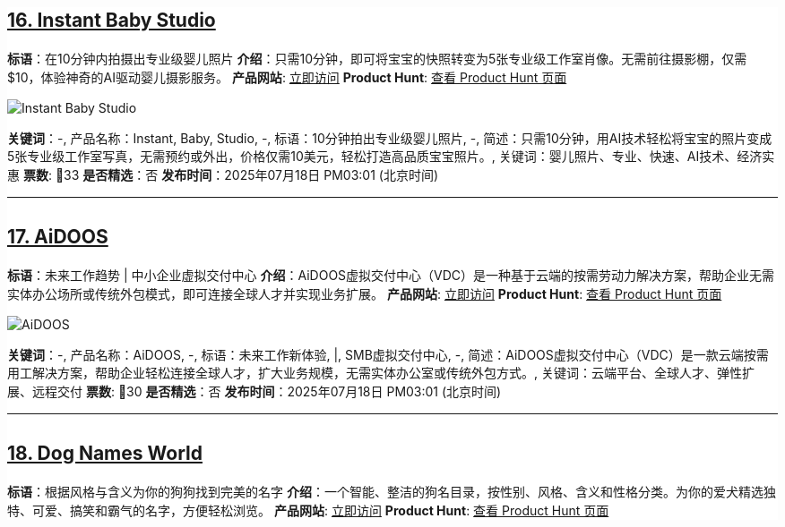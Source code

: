 
## [16. Instant Baby Studio](https://www.producthunt.com/products/instant-baby-studio?utm_campaign=producthunt-api&utm_medium=api-v2&utm_source=Application%3A+nextauth+%28ID%3A+151633%29)
**标语**：在10分钟内拍摄出专业级婴儿照片
**介绍**：只需10分钟，即可将宝宝的快照转变为5张专业级工作室肖像。无需前往摄影棚，仅需$10，体验神奇的AI驱动婴儿摄影服务。
**产品网站**: [立即访问](https://www.producthunt.com/r/QZ34UTJFDH6CCR?utm_campaign=producthunt-api&utm_medium=api-v2&utm_source=Application%3A+nextauth+%28ID%3A+151633%29)
**Product Hunt**: [查看 Product Hunt 页面](https://www.producthunt.com/products/instant-baby-studio?utm_campaign=producthunt-api&utm_medium=api-v2&utm_source=Application%3A+nextauth+%28ID%3A+151633%29)

![Instant Baby Studio]()

**关键词**：-, 产品名称：Instant, Baby, Studio, -, 标语：10分钟拍出专业级婴儿照片, -, 简述：只需10分钟，用AI技术轻松将宝宝的照片变成5张专业级工作室写真，无需预约或外出，价格仅需10美元，轻松打造高品质宝宝照片。, 关键词：婴儿照片、专业、快速、AI技术、经济实惠
**票数**: 🔺33
**是否精选**：否
**发布时间**：2025年07月18日 PM03:01 (北京时间)

---

## [17. AiDOOS](https://www.producthunt.com/products/aidoos-2?utm_campaign=producthunt-api&utm_medium=api-v2&utm_source=Application%3A+nextauth+%28ID%3A+151633%29)
**标语**：未来工作趋势 | 中小企业虚拟交付中心
**介绍**：AiDOOS虚拟交付中心（VDC）是一种基于云端的按需劳动力解决方案，帮助企业无需实体办公场所或传统外包模式，即可连接全球人才并实现业务扩展。
**产品网站**: [立即访问](https://www.producthunt.com/r/XNA5YJZAB6WNL2?utm_campaign=producthunt-api&utm_medium=api-v2&utm_source=Application%3A+nextauth+%28ID%3A+151633%29)
**Product Hunt**: [查看 Product Hunt 页面](https://www.producthunt.com/products/aidoos-2?utm_campaign=producthunt-api&utm_medium=api-v2&utm_source=Application%3A+nextauth+%28ID%3A+151633%29)

![AiDOOS]()

**关键词**：-, 产品名称：AiDOOS, -, 标语：未来工作新体验, |, SMB虚拟交付中心, -, 简述：AiDOOS虚拟交付中心（VDC）是一款云端按需用工解决方案，帮助企业轻松连接全球人才，扩大业务规模，无需实体办公室或传统外包方式。, 关键词：云端平台、全球人才、弹性扩展、远程交付
**票数**: 🔺30
**是否精选**：否
**发布时间**：2025年07月18日 PM03:01 (北京时间)

---

## [18. Dog Names World](https://www.producthunt.com/products/dog-names-world?utm_campaign=producthunt-api&utm_medium=api-v2&utm_source=Application%3A+nextauth+%28ID%3A+151633%29)
**标语**：根据风格与含义为你的狗狗找到完美的名字
**介绍**：一个智能、整洁的狗名目录，按性别、风格、含义和性格分类。为你的爱犬精选独特、可爱、搞笑和霸气的名字，方便轻松浏览。
**产品网站**: [立即访问](https://www.producthunt.com/r/I4WCX7RH5KGMUK?utm_campaign=producthunt-api&utm_medium=api-v2&utm_source=Application%3A+nextauth+%28ID%3A+151633%29)
**Product Hunt**: [查看 Product Hunt 页面](https://www.producthunt.com/products/dog-names-world?utm_campaign=producthunt-api&utm_medium=api-v2&utm_source=Application%3A+nextauth+%28ID%3A+151633%29)
